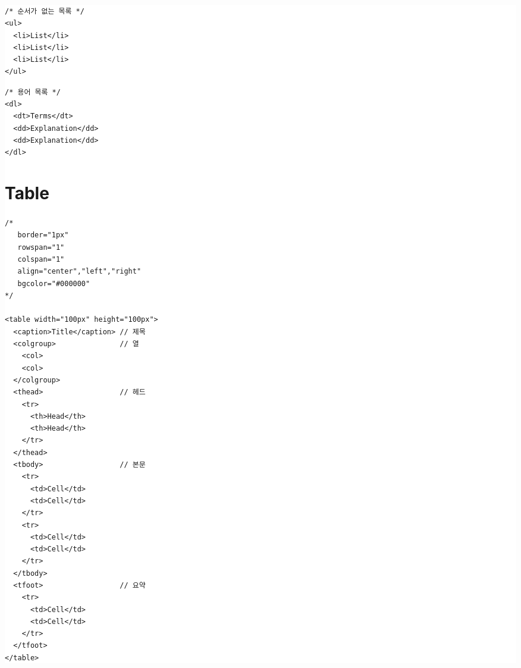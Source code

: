 ```
/* 순서가 없는 목록 */
<ul>
  <li>List</li>
  <li>List</li>
  <li>List</li>
</ul>
```

```
/* 용어 목록 */
<dl>
  <dt>Terms</dt>
  <dd>Explanation</dd>
  <dd>Explanation</dd>
</dl>
```

# Table

    /*
       border="1px"
       rowspan="1"
       colspan="1"
       align="center","left","right"
       bgcolor="#000000"
    */

    <table width="100px" height="100px">
      <caption>Title</caption> // 제목
      <colgroup>               // 열
        <col>
        <col>
      </colgroup>
      <thead>                  // 헤드
        <tr>
          <th>Head</th>
          <th>Head</th>
        </tr>
      </thead>
      <tbody>                  // 본문
        <tr>
          <td>Cell</td>
          <td>Cell</td>
        </tr>
        <tr>
          <td>Cell</td>
          <td>Cell</td>
        </tr>
      </tbody>
      <tfoot>                  // 요약
        <tr>
          <td>Cell</td>
          <td>Cell</td>
        </tr>
      </tfoot>
    </table>
